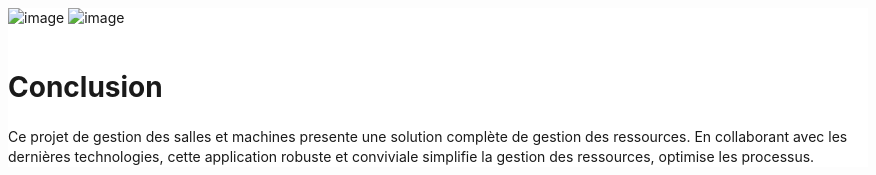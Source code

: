 

<img width="385" alt="image" src="https://github.com/killer-beep07/TP-RMI/assets/130712993/a73ed158-e7e9-4ad3-9d95-15ae589f57c9">


<img width="387" alt="image" src="https://github.com/killer-beep07/TP-RMI/assets/130712993/866e6ef1-ce14-464f-9a5e-a72b55c78953">








# Conclusion
Ce projet de gestion des salles et machines presente une solution complète de gestion des ressources.  En collaborant avec les dernières technologies, cette application robuste et conviviale simplifie la gestion des ressources, optimise les processus.
